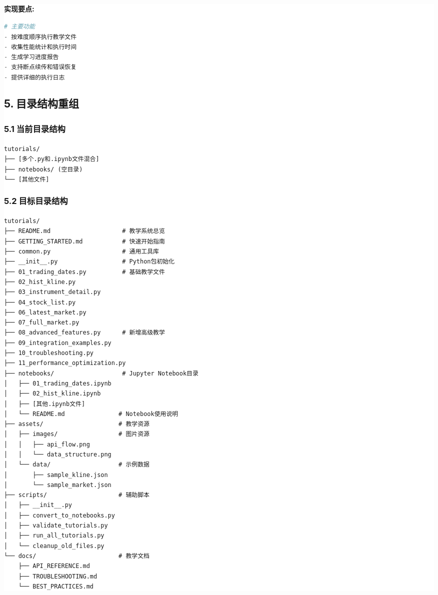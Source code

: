 **实现要点:**
```python
# 主要功能
- 按难度顺序执行教学文件
- 收集性能统计和执行时间
- 生成学习进度报告
- 支持断点续传和错误恢复
- 提供详细的执行日志
```

## 5. 目录结构重组

### 5.1 当前目录结构
```
tutorials/
├── [多个.py和.ipynb文件混合]
├── notebooks/ (空目录)
└── [其他文件]
```

### 5.2 目标目录结构
```
tutorials/
├── README.md                    # 教学系统总览
├── GETTING_STARTED.md           # 快速开始指南
├── common.py                    # 通用工具库
├── __init__.py                  # Python包初始化
├── 01_trading_dates.py          # 基础教学文件
├── 02_hist_kline.py
├── 03_instrument_detail.py
├── 04_stock_list.py
├── 06_latest_market.py
├── 07_full_market.py
├── 08_advanced_features.py      # 新增高级教学
├── 09_integration_examples.py
├── 10_troubleshooting.py
├── 11_performance_optimization.py
├── notebooks/                   # Jupyter Notebook目录
│   ├── 01_trading_dates.ipynb
│   ├── 02_hist_kline.ipynb
│   ├── [其他.ipynb文件]
│   └── README.md               # Notebook使用说明
├── assets/                     # 教学资源
│   ├── images/                 # 图片资源
│   │   ├── api_flow.png
│   │   └── data_structure.png
│   └── data/                   # 示例数据
│       ├── sample_kline.json
│       └── sample_market.json
├── scripts/                    # 辅助脚本
│   ├── __init__.py
│   ├── convert_to_notebooks.py
│   ├── validate_tutorials.py
│   ├── run_all_tutorials.py
│   └── cleanup_old_files.py
└── docs/                       # 教学文档
    ├── API_REFERENCE.md
    ├── TROUBLESHOOTING.md
    └── BEST_PRACTICES.md
```
